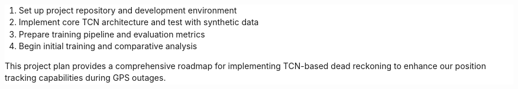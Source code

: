 1. Set up project repository and development environment
2. Implement core TCN architecture and test with synthetic data
3. Prepare training pipeline and evaluation metrics
4. Begin initial training and comparative analysis

This project plan provides a comprehensive roadmap for implementing TCN-based dead reckoning to enhance our position tracking capabilities during GPS outages.
